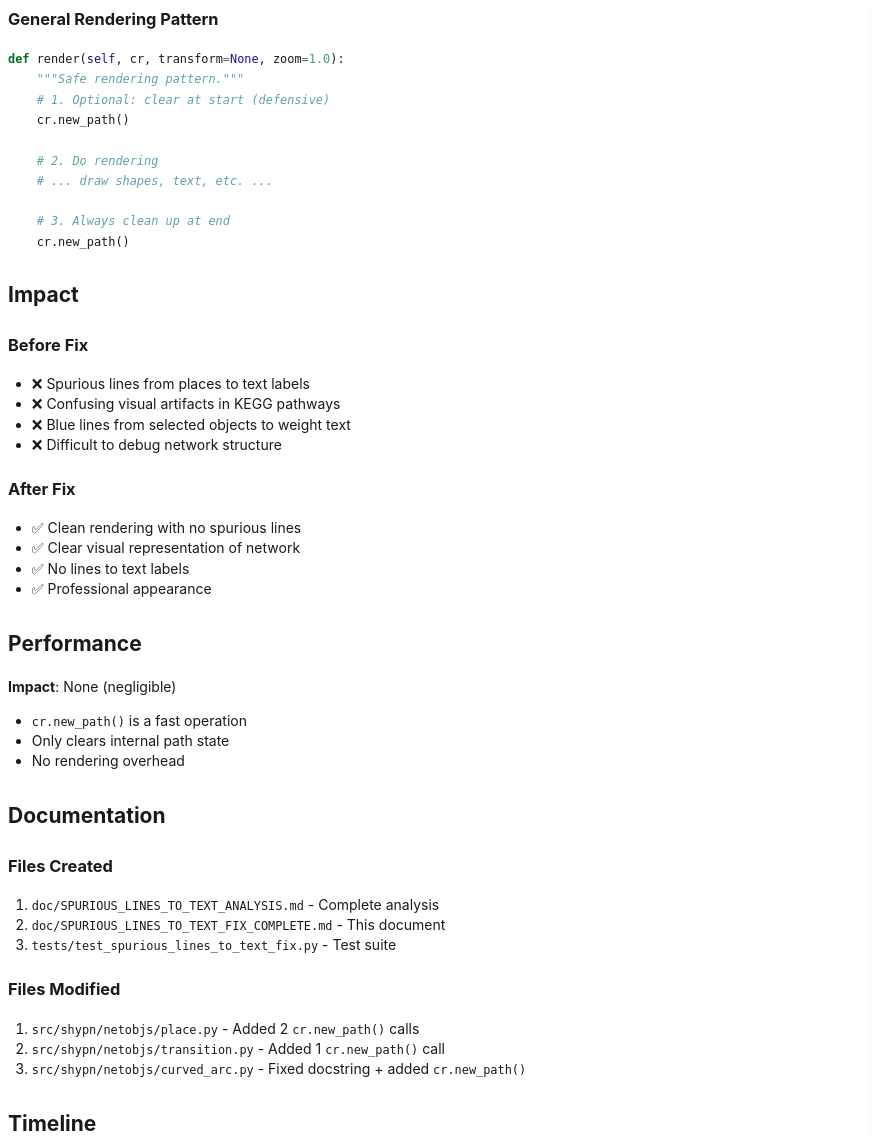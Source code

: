 ### General Rendering Pattern

```python
def render(self, cr, transform=None, zoom=1.0):
    """Safe rendering pattern."""
    # 1. Optional: clear at start (defensive)
    cr.new_path()
    
    # 2. Do rendering
    # ... draw shapes, text, etc. ...
    
    # 3. Always clean up at end
    cr.new_path()
```

## Impact

### Before Fix
- ❌ Spurious lines from places to text labels
- ❌ Confusing visual artifacts in KEGG pathways
- ❌ Blue lines from selected objects to weight text
- ❌ Difficult to debug network structure

### After Fix
- ✅ Clean rendering with no spurious lines
- ✅ Clear visual representation of network
- ✅ No lines to text labels
- ✅ Professional appearance

## Performance

**Impact**: None (negligible)
- `cr.new_path()` is a fast operation
- Only clears internal path state
- No rendering overhead

## Documentation

### Files Created
1. `doc/SPURIOUS_LINES_TO_TEXT_ANALYSIS.md` - Complete analysis
2. `doc/SPURIOUS_LINES_TO_TEXT_FIX_COMPLETE.md` - This document
3. `tests/test_spurious_lines_to_text_fix.py` - Test suite

### Files Modified
1. `src/shypn/netobjs/place.py` - Added 2 `cr.new_path()` calls
2. `src/shypn/netobjs/transition.py` - Added 1 `cr.new_path()` call
3. `src/shypn/netobjs/curved_arc.py` - Fixed docstring + added `cr.new_path()`

## Timeline
